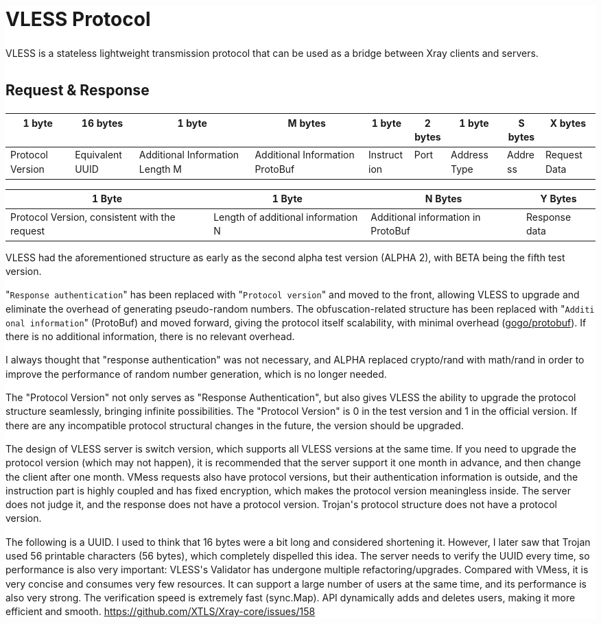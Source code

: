 # VLESS Protocol

VLESS is a stateless lightweight transmission protocol that can be used as a
bridge between Xray clients and servers.

## Request & Response

| 1 byte           | 16 bytes        | 1 byte                          | M bytes                         | 1 byte      | 2 bytes | 1 byte       | S bytes | X bytes      |
| ---------------- | --------------- | ------------------------------- | ------------------------------- | ----------- | ------- | ------------ | ------- | ------------ |
| Protocol Version | Equivalent UUID | Additional Information Length M | Additional Information ProtoBuf | Instruction | Port    | Address Type | Address | Request Data |

| 1 Byte                                        | 1 Byte                             | N Bytes                            | Y Bytes       |
| --------------------------------------------- | ---------------------------------- | ---------------------------------- | ------------- |
| Protocol Version, consistent with the request | Length of additional information N | Additional information in ProtoBuf | Response data |

VLESS had the aforementioned structure as early as the second alpha test version
(ALPHA 2), with BETA being the fifth test version.

"`Response authentication`" has been replaced with "`Protocol version`" and
moved to the front, allowing VLESS to upgrade and eliminate the overhead of
generating pseudo-random numbers. The obfuscation-related structure has been
replaced with "`Additional information`" (ProtoBuf) and moved forward, giving
the protocol itself scalability, with minimal overhead
([gogo/protobuf](https://github.com/gogo/protobuf)). If there is no additional
information, there is no relevant overhead.

I always thought that "response authentication" was not necessary, and ALPHA
replaced crypto/rand with math/rand in order to improve the performance of
random number generation, which is no longer needed.

The "Protocol Version" not only serves as "Response Authentication", but also
gives VLESS the ability to upgrade the protocol structure seamlessly, bringing
infinite possibilities. The "Protocol Version" is 0 in the test version and 1 in
the official version. If there are any incompatible protocol structural changes
in the future, the version should be upgraded.

The design of VLESS server is switch version, which supports all VLESS versions
at the same time. If you need to upgrade the protocol version (which may not
happen), it is recommended that the server support it one month in advance, and
then change the client after one month. VMess requests also have protocol
versions, but their authentication information is outside, and the instruction
part is highly coupled and has fixed encryption, which makes the protocol
version meaningless inside. The server does not judge it, and the response does
not have a protocol version. Trojan's protocol structure does not have a
protocol version.

The following is a UUID. I used to think that 16 bytes were a bit long and
considered shortening it. However, I later saw that Trojan used 56 printable
characters (56 bytes), which completely dispelled this idea. The server needs to
verify the UUID every time, so performance is also very important: VLESS's
Validator has undergone multiple refactoring/upgrades. Compared with VMess, it
is very concise and consumes very few resources. It can support a large number
of users at the same time, and its performance is also very strong. The
verification speed is extremely fast (sync.Map). API dynamically adds and
deletes users, making it more efficient and smooth.
https://github.com/XTLS/Xray-core/issues/158
